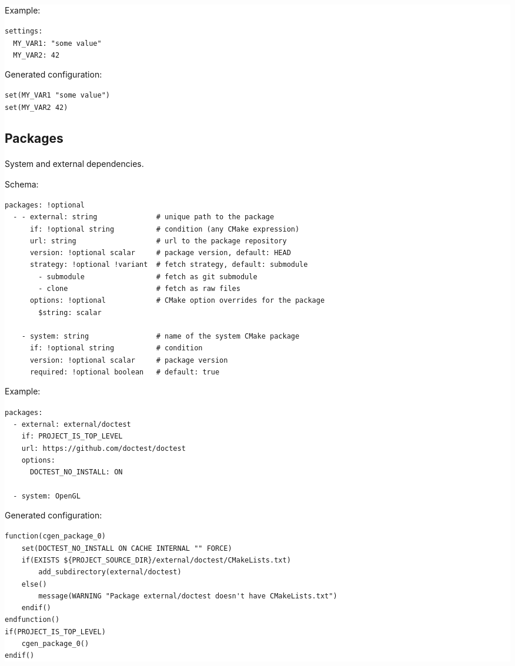 Example:

    settings:
      MY_VAR1: "some value"
      MY_VAR2: 42

Generated configuration:

    set(MY_VAR1 "some value")
    set(MY_VAR2 42)

Packages
--------

System and external dependencies.

Schema:

    packages: !optional
      - - external: string              # unique path to the package
          if: !optional string          # condition (any CMake expression)
          url: string                   # url to the package repository
          version: !optional scalar     # package version, default: HEAD
          strategy: !optional !variant  # fetch strategy, default: submodule
            - submodule                 # fetch as git submodule
            - clone                     # fetch as raw files
          options: !optional            # CMake option overrides for the package
            $string: scalar

        - system: string                # name of the system CMake package
          if: !optional string          # condition
          version: !optional scalar     # package version
          required: !optional boolean   # default: true

Example:

    packages:
      - external: external/doctest
        if: PROJECT_IS_TOP_LEVEL
        url: https://github.com/doctest/doctest
        options:
          DOCTEST_NO_INSTALL: ON

      - system: OpenGL

Generated configuration:

    function(cgen_package_0)
        set(DOCTEST_NO_INSTALL ON CACHE INTERNAL "" FORCE)
        if(EXISTS ${PROJECT_SOURCE_DIR}/external/doctest/CMakeLists.txt)
            add_subdirectory(external/doctest)
        else()
            message(WARNING "Package external/doctest doesn't have CMakeLists.txt")
        endif()
    endfunction()
    if(PROJECT_IS_TOP_LEVEL)
        cgen_package_0()
    endif()
